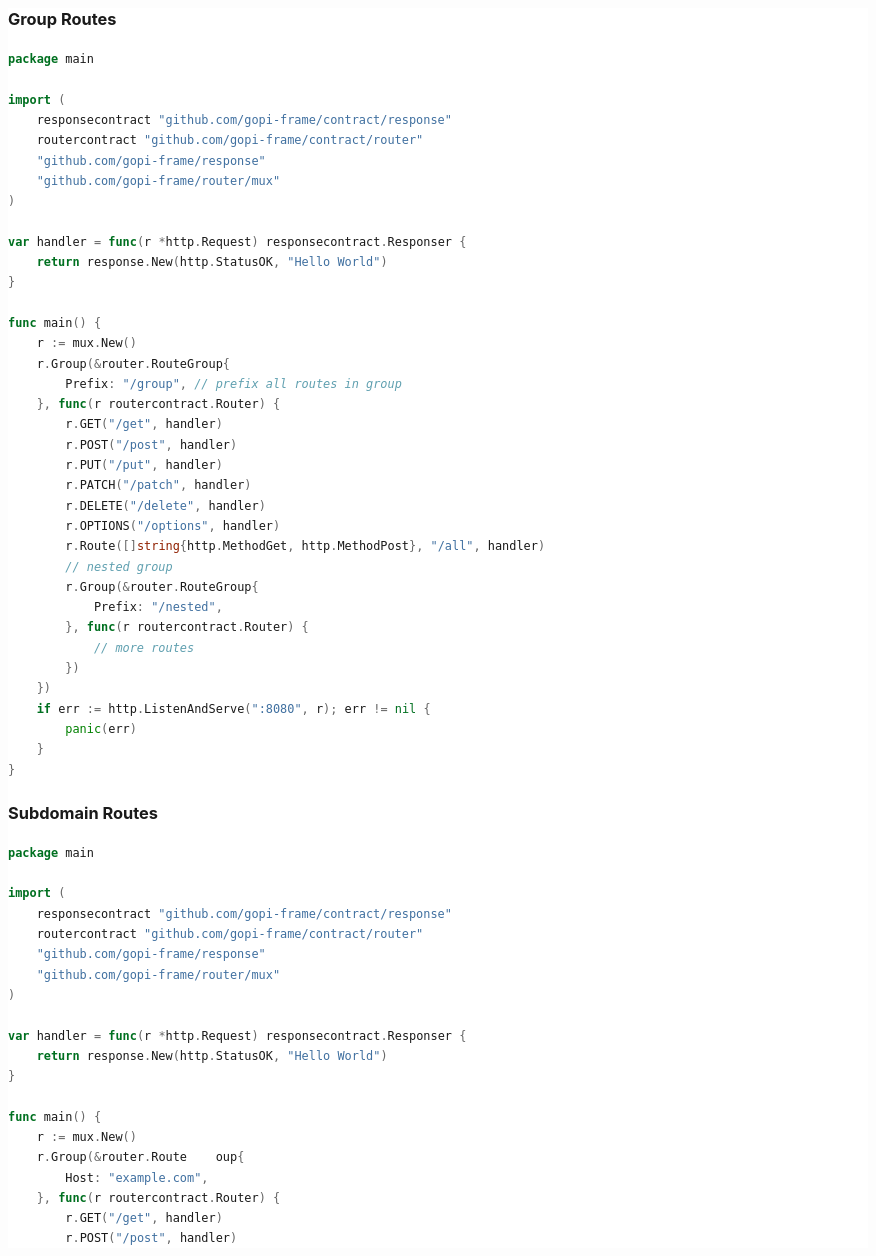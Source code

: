 ### Group Routes

```go
package main

import (
    responsecontract "github.com/gopi-frame/contract/response"
    routercontract "github.com/gopi-frame/contract/router"
    "github.com/gopi-frame/response"
    "github.com/gopi-frame/router/mux"
)

var handler = func(r *http.Request) responsecontract.Responser {
    return response.New(http.StatusOK, "Hello World")
}

func main() {
    r := mux.New()
    r.Group(&router.RouteGroup{
        Prefix: "/group", // prefix all routes in group
    }, func(r routercontract.Router) {
        r.GET("/get", handler)
        r.POST("/post", handler)
        r.PUT("/put", handler)
        r.PATCH("/patch", handler)
        r.DELETE("/delete", handler)
        r.OPTIONS("/options", handler)
        r.Route([]string{http.MethodGet, http.MethodPost}, "/all", handler)
        // nested group
        r.Group(&router.RouteGroup{
            Prefix: "/nested",
        }, func(r routercontract.Router) {
            // more routes
        })
    })
    if err := http.ListenAndServe(":8080", r); err != nil {
        panic(err)
    }
}
```

### Subdomain Routes

```go
package main

import (
    responsecontract "github.com/gopi-frame/contract/response"
    routercontract "github.com/gopi-frame/contract/router"
    "github.com/gopi-frame/response"
    "github.com/gopi-frame/router/mux"
)

var handler = func(r *http.Request) responsecontract.Responser {
    return response.New(http.StatusOK, "Hello World")
}

func main() {
    r := mux.New()
    r.Group(&router.Route    oup{
        Host: "example.com",
    }, func(r routercontract.Router) {
        r.GET("/get", handler)
        r.POST("/post", handler)
```